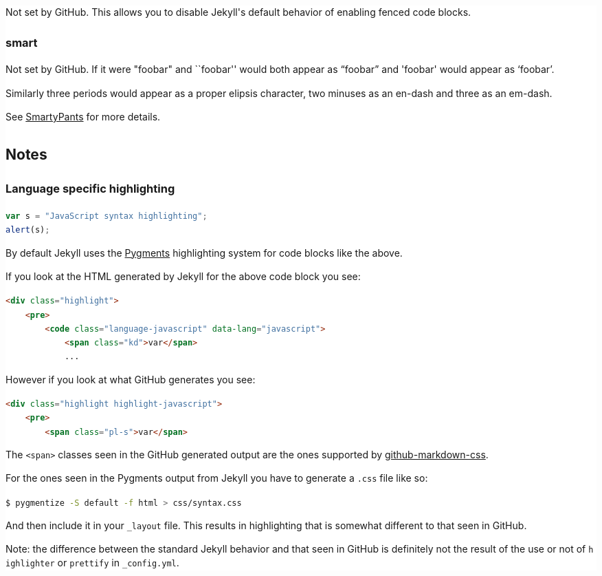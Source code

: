 Not set by GitHub. This allows you to disable Jekyll's default behavior of enabling fenced code blocks.

### smart

Not set by GitHub. If it were "foobar" and ``foobar'' would both appear as &ldquo;foobar&rdquo; and 'foobar' would appear as &lsquo;foobar&rsquo;.

Similarly three periods would appear as a proper elipsis character, two minuses as an en-dash and three as an em-dash.

See [SmartyPants](http://daringfireball.net/projects/smartypants/) for more details.

## Notes

### Language specific highlighting

```javascript
var s = "JavaScript syntax highlighting";
alert(s);
```

By default Jekyll uses the [Pygments](http://pygments.org/) highlighting system for code blocks like the above.

If you look at the HTML generated by Jekyll for the above code block you see:

```html
<div class="highlight">
    <pre>
        <code class="language-javascript" data-lang="javascript">
            <span class="kd">var</span>
            ...
```

However if you look at what GitHub generates you see:

```html
<div class="highlight highlight-javascript">
    <pre>
        <span class="pl-s">var</span>
```

The `<span>` classes seen in the GitHub generated output are the ones supported by [github-markdown-css](https://github.com/sindresorhus/github-markdown-css).

For the ones seen in the Pygments output from Jekyll you have to generate a `.css` file like so:

```bash
$ pygmentize -S default -f html > css/syntax.css
```

And then include it in your `_layout` file. This results in highlighting that is somewhat different to that seen in GitHub.

Note: the difference between the standard Jekyll behavior and that seen in GitHub is definitely not the result of the use or not of `highlighter` or `prettify` in `_config.yml`.
